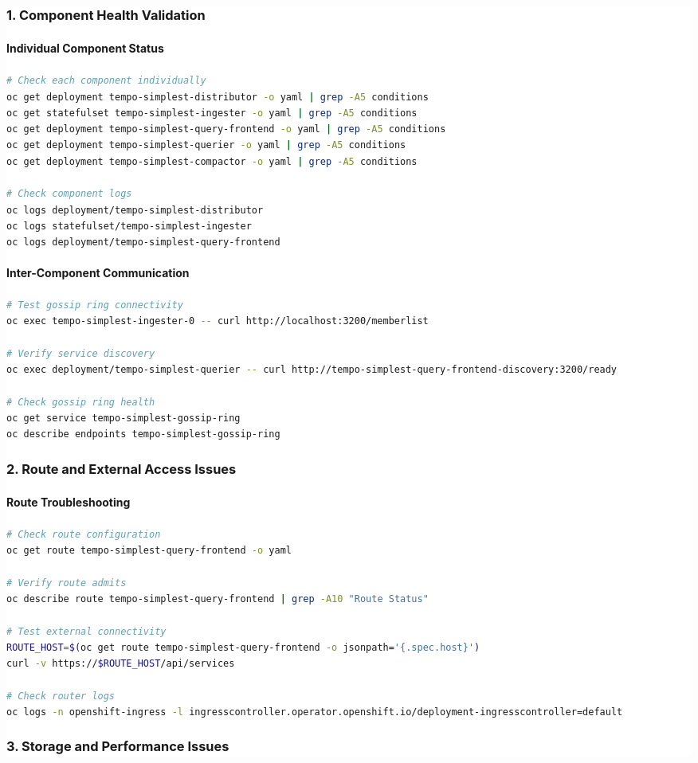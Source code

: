 ### 1. **Component Health Validation**

#### Individual Component Status
```bash
# Check each component individually
oc get deployment tempo-simplest-distributor -o yaml | grep -A5 conditions
oc get statefulset tempo-simplest-ingester -o yaml | grep -A5 conditions
oc get deployment tempo-simplest-query-frontend -o yaml | grep -A5 conditions
oc get deployment tempo-simplest-querier -o yaml | grep -A5 conditions
oc get deployment tempo-simplest-compactor -o yaml | grep -A5 conditions

# Check component logs
oc logs deployment/tempo-simplest-distributor
oc logs statefulset/tempo-simplest-ingester
oc logs deployment/tempo-simplest-query-frontend
```

#### Inter-Component Communication
```bash
# Test gossip ring connectivity
oc exec tempo-simplest-ingester-0 -- curl http://localhost:3200/memberlist

# Verify service discovery
oc exec deployment/tempo-simplest-querier -- curl http://tempo-simplest-query-frontend-discovery:3200/ready

# Check gossip ring health
oc get service tempo-simplest-gossip-ring
oc describe endpoints tempo-simplest-gossip-ring
```

### 2. **Route and External Access Issues**

#### Route Troubleshooting
```bash
# Check route configuration
oc get route tempo-simplest-query-frontend -o yaml

# Verify route admits
oc describe route tempo-simplest-query-frontend | grep -A10 "Route Status"

# Test external connectivity
ROUTE_HOST=$(oc get route tempo-simplest-query-frontend -o jsonpath='{.spec.host}')
curl -v https://$ROUTE_HOST/api/services

# Check router logs
oc logs -n openshift-ingress -l ingresscontroller.operator.openshift.io/deployment-ingresscontroller=default
```

### 3. **Storage and Performance Issues**
